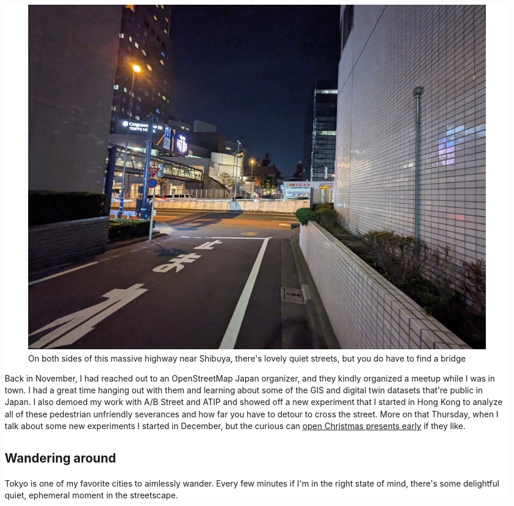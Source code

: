 <figure><img src="tokyo/osm_meetup/shibuya.jpg" /><figcaption>On both sides of this massive highway near Shibuya, there's lovely quiet streets, but you do have to find a bridge</figcaption></figure>

Back in November, I had reached out to an OpenStreetMap Japan organizer, and they kindly organized a meetup while I was in town. I had a great time hanging out with them and learning about some of the GIS and digital twin datasets that're public in Japan. I also demoed my work with A/B Street and ATIP and showed off a new experiment that I started in Hong Kong to analyze all of these pedestrian unfriendly severances and how far you have to detour to cross the street. More on that Thursday, when I talk about some new experiments I started in December, but the curious can [open Christmas presents early](https://docs.google.com/presentation/d/1LRM0dsm0ez-2nB6Rgc81OXvAh1tHxb9OX1fviycWrhM/edit?usp=sharing) if they like.

## Wandering around

Tokyo is one of my favorite cities to aimlessly wander. Every few minutes if I'm in the right state of mind, there's some delightful quiet, ephemeral moment in the streetscape.
